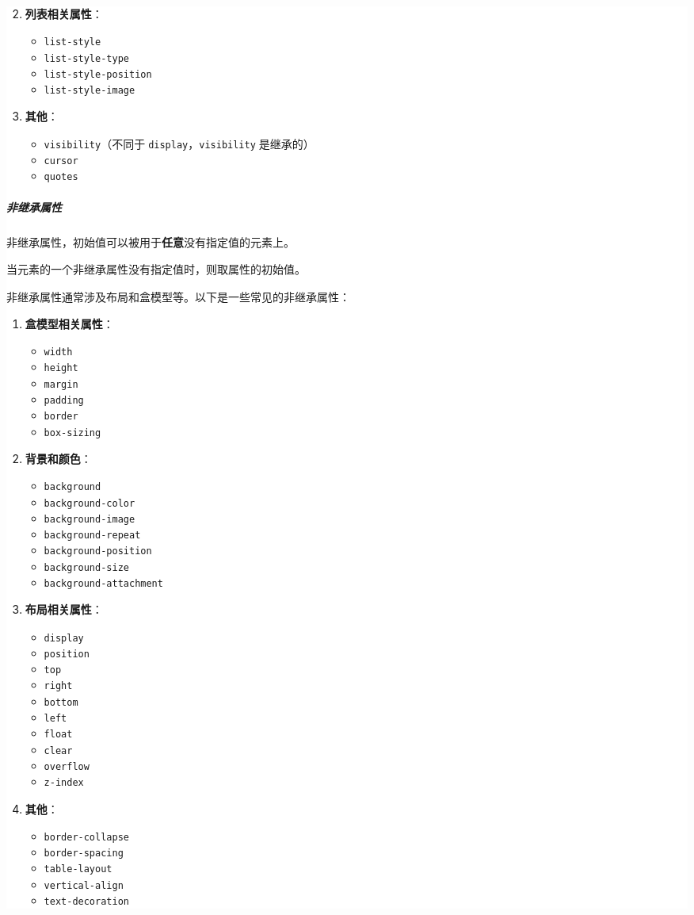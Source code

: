 2. **列表相关属性**：

   - `list-style`
   - `list-style-type`
   - `list-style-position`
   - `list-style-image`

3. **其他**：
   - `visibility`（不同于 `display`，`visibility` 是继承的）
   - `cursor`
   - `quotes`

##### 非继承属性

非继承属性，初始值可以被用于**任意**没有指定值的元素上。

当元素的一个非继承属性没有指定值时，则取属性的初始值。

非继承属性通常涉及布局和盒模型等。以下是一些常见的非继承属性：

1. **盒模型相关属性**：

   - `width`
   - `height`
   - `margin`
   - `padding`
   - `border`
   - `box-sizing`

2. **背景和颜色**：

   - `background`
   - `background-color`
   - `background-image`
   - `background-repeat`
   - `background-position`
   - `background-size`
   - `background-attachment`

3. **布局相关属性**：

   - `display`
   - `position`
   - `top`
   - `right`
   - `bottom`
   - `left`
   - `float`
   - `clear`
   - `overflow`
   - `z-index`

4. **其他**：
   - `border-collapse`
   - `border-spacing`
   - `table-layout`
   - `vertical-align`
   - `text-decoration`
